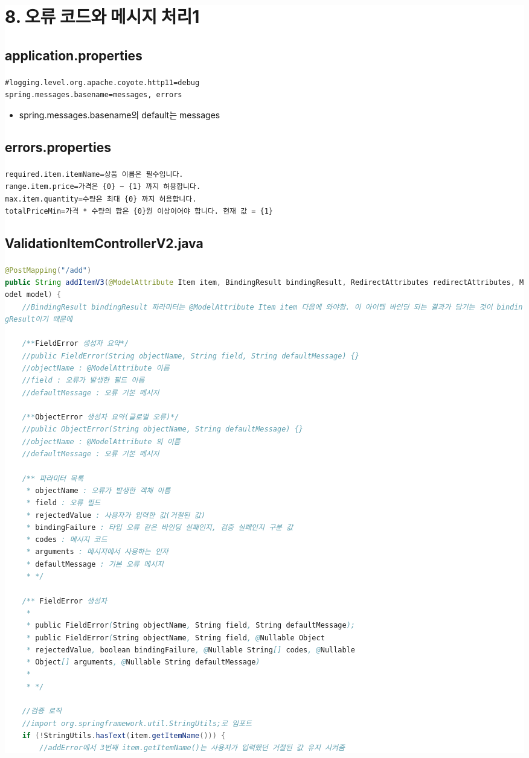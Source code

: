 # 8. 오류 코드와 메시지 처리1

## application.properties

```
#logging.level.org.apache.coyote.http11=debug
spring.messages.basename=messages, errors
```

- spring.messages.basename의 default는 messages

## errors.properties

```
required.item.itemName=상품 이름은 필수입니다.
range.item.price=가격은 {0} ~ {1} 까지 허용합니다.
max.item.quantity=수량은 최대 {0} 까지 허용합니다.
totalPriceMin=가격 * 수량의 합은 {0}원 이상이어야 합니다. 현재 값 = {1}
```

## ValidationItemControllerV2.java

```java
@PostMapping("/add")
public String addItemV3(@ModelAttribute Item item, BindingResult bindingResult, RedirectAttributes redirectAttributes, Model model) {
    //BindingResult bindingResult 파라미터는 @ModelAttribute Item item 다음에 와야함. 이 아이템 바인딩 되는 결과가 담기는 것이 bindingResult이기 때문에

    /**FieldError 생성자 요약*/
    //public FieldError(String objectName, String field, String defaultMessage) {}
    //objectName : @ModelAttribute 이름
    //field : 오류가 발생한 필드 이름
    //defaultMessage : 오류 기본 메시지

    /**ObjectError 생성자 요약(글로벌 오류)*/
    //public ObjectError(String objectName, String defaultMessage) {}
    //objectName : @ModelAttribute 의 이름
    //defaultMessage : 오류 기본 메시지

    /** 파라미터 목록
     * objectName : 오류가 발생한 객체 이름
     * field : 오류 필드
     * rejectedValue : 사용자가 입력한 값(거절된 값)
     * bindingFailure : 타입 오류 같은 바인딩 실패인지, 검증 실패인지 구분 값
     * codes : 메시지 코드
     * arguments : 메시지에서 사용하는 인자
     * defaultMessage : 기본 오류 메시지
     * */

    /** FieldError 생성자
     *
     * public FieldError(String objectName, String field, String defaultMessage);
     * public FieldError(String objectName, String field, @Nullable Object
     * rejectedValue, boolean bindingFailure, @Nullable String[] codes, @Nullable
     * Object[] arguments, @Nullable String defaultMessage)
     *
     * */

    //검증 로직
    //import org.springframework.util.StringUtils;로 임포트
    if (!StringUtils.hasText(item.getItemName())) {
        //addError에서 3번째 item.getItemName()는 사용자가 입력했던 거절된 값 유지 시켜줌
```